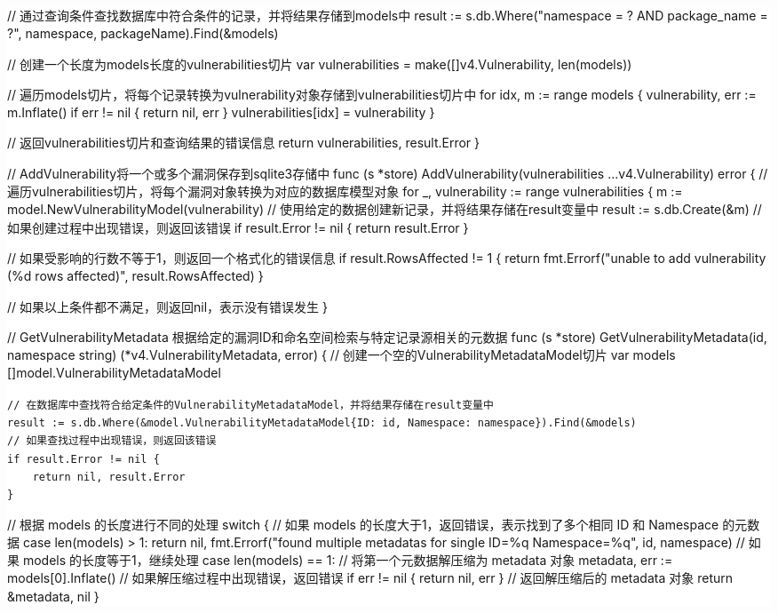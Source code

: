 // 通过查询条件查找数据库中符合条件的记录，并将结果存储到models中
result := s.db.Where("namespace = ? AND package_name = ?", namespace, packageName).Find(&models)

// 创建一个长度为models长度的vulnerabilities切片
var vulnerabilities = make([]v4.Vulnerability, len(models))

// 遍历models切片，将每个记录转换为vulnerability对象存储到vulnerabilities切片中
for idx, m := range models {
    vulnerability, err := m.Inflate()
    if err != nil {
        return nil, err
    }
    vulnerabilities[idx] = vulnerability
}

// 返回vulnerabilities切片和查询结果的错误信息
return vulnerabilities, result.Error
}

// AddVulnerability将一个或多个漏洞保存到sqlite3存储中
func (s *store) AddVulnerability(vulnerabilities ...v4.Vulnerability) error {
    // 遍历vulnerabilities切片，将每个漏洞对象转换为对应的数据库模型对象
    for _, vulnerability := range vulnerabilities {
        m := model.NewVulnerabilityModel(vulnerability)
// 使用给定的数据创建新记录，并将结果存储在result变量中
result := s.db.Create(&m)
// 如果创建过程中出现错误，则返回该错误
if result.Error != nil {
    return result.Error
}

// 如果受影响的行数不等于1，则返回一个格式化的错误信息
if result.RowsAffected != 1 {
    return fmt.Errorf("unable to add vulnerability (%d rows affected)", result.RowsAffected)
}

// 如果以上条件都不满足，则返回nil，表示没有错误发生
}

// GetVulnerabilityMetadata 根据给定的漏洞ID和命名空间检索与特定记录源相关的元数据
func (s *store) GetVulnerabilityMetadata(id, namespace string) (*v4.VulnerabilityMetadata, error) {
    // 创建一个空的VulnerabilityMetadataModel切片
    var models []model.VulnerabilityMetadataModel

    // 在数据库中查找符合给定条件的VulnerabilityMetadataModel，并将结果存储在result变量中
    result := s.db.Where(&model.VulnerabilityMetadataModel{ID: id, Namespace: namespace}).Find(&models)
    // 如果查找过程中出现错误，则返回该错误
    if result.Error != nil {
        return nil, result.Error
    }
// 根据 models 的长度进行不同的处理
switch {
    // 如果 models 的长度大于1，返回错误，表示找到了多个相同 ID 和 Namespace 的元数据
    case len(models) > 1:
        return nil, fmt.Errorf("found multiple metadatas for single ID=%q Namespace=%q", id, namespace)
    // 如果 models 的长度等于1，继续处理
    case len(models) == 1:
        // 将第一个元数据解压缩为 metadata 对象
        metadata, err := models[0].Inflate()
        // 如果解压缩过程中出现错误，返回错误
        if err != nil {
            return nil, err
        }
        // 返回解压缩后的 metadata 对象
        return &metadata, nil
    }
    